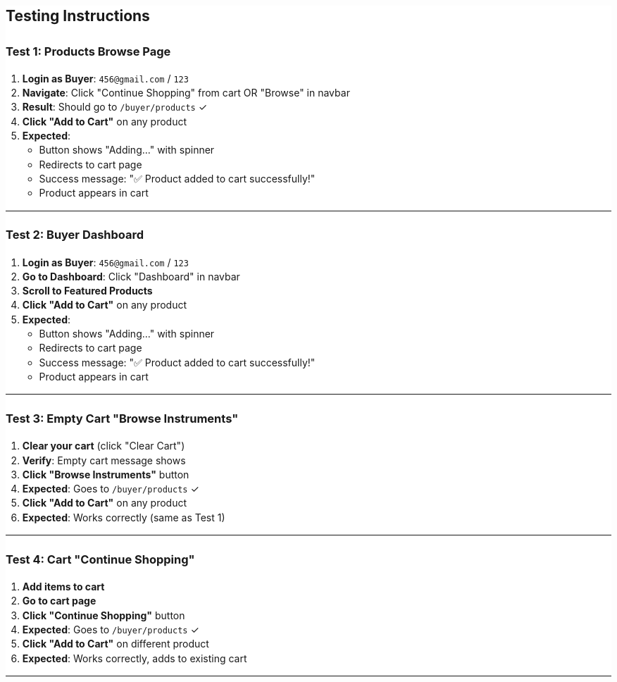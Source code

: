 
## Testing Instructions

### Test 1: Products Browse Page

1. **Login as Buyer**: `456@gmail.com` / `123`
2. **Navigate**: Click "Continue Shopping" from cart OR "Browse" in navbar
3. **Result**: Should go to `/buyer/products` ✓
4. **Click "Add to Cart"** on any product
5. **Expected**:
   - Button shows "Adding..." with spinner
   - Redirects to cart page
   - Success message: "✅ Product added to cart successfully!"
   - Product appears in cart

---

### Test 2: Buyer Dashboard

1. **Login as Buyer**: `456@gmail.com` / `123`
2. **Go to Dashboard**: Click "Dashboard" in navbar
3. **Scroll to Featured Products**
4. **Click "Add to Cart"** on any product
5. **Expected**:
   - Button shows "Adding..." with spinner
   - Redirects to cart page
   - Success message: "✅ Product added to cart successfully!"
   - Product appears in cart

---

### Test 3: Empty Cart "Browse Instruments"

1. **Clear your cart** (click "Clear Cart")
2. **Verify**: Empty cart message shows
3. **Click "Browse Instruments"** button
4. **Expected**: Goes to `/buyer/products` ✓
5. **Click "Add to Cart"** on any product
6. **Expected**: Works correctly (same as Test 1)

---

### Test 4: Cart "Continue Shopping"

1. **Add items to cart**
2. **Go to cart page**
3. **Click "Continue Shopping"** button
4. **Expected**: Goes to `/buyer/products` ✓
5. **Click "Add to Cart"** on different product
6. **Expected**: Works correctly, adds to existing cart

---
